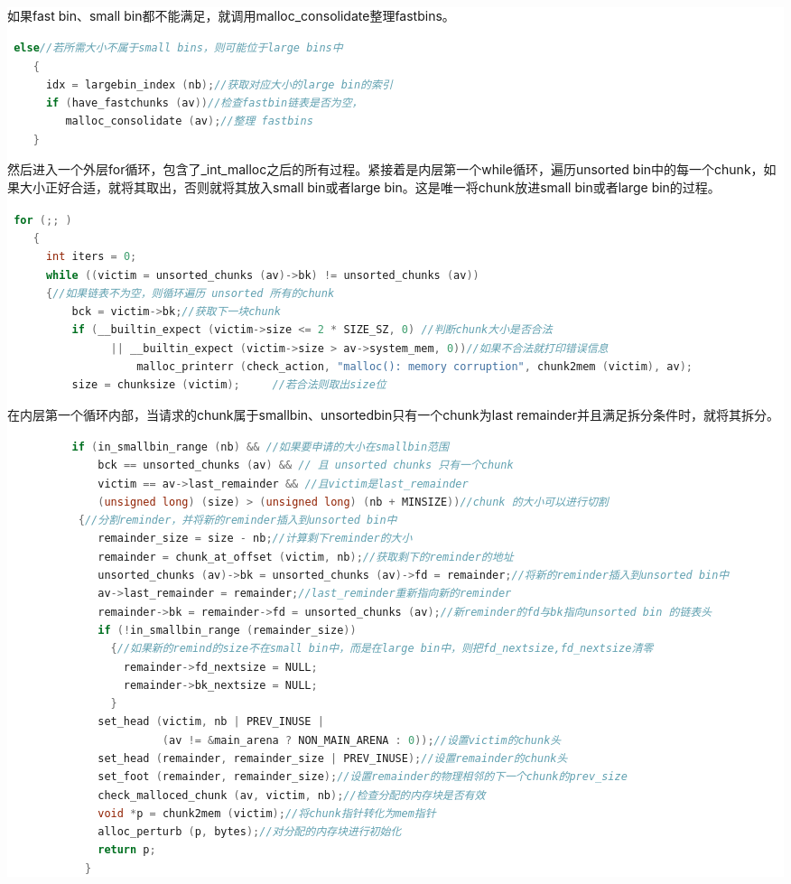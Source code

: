 
如果fast bin、small bin都不能满足，就调用malloc_consolidate整理fastbins。

```c
 else//若所需大小不属于small bins，则可能位于large bins中
    {
      idx = largebin_index (nb);//获取对应大小的large bin的索引
      if (have_fastchunks (av))//检查fastbin链表是否为空，
      	 malloc_consolidate (av);//整理 fastbins
    }

```

然后进入一个外层for循环，包含了_int_malloc之后的所有过程。紧接着是内层第一个while循环，遍历unsorted bin中的每一个chunk，如果大小正好合适，就将其取出，否则就将其放入small bin或者large bin。这是唯一将chunk放进small bin或者large bin的过程。

```c
 for (;; )
    {
      int iters = 0;
      while ((victim = unsorted_chunks (av)->bk) != unsorted_chunks (av))         
      {//如果链表不为空，则循环遍历 unsorted 所有的chunk
          bck = victim->bk;//获取下一块chunk
          if (__builtin_expect (victim->size <= 2 * SIZE_SZ, 0) //判断chunk大小是否合法
				|| __builtin_expect (victim->size > av->system_mem, 0))//如果不合法就打印错误信息
					malloc_printerr (check_action, "malloc(): memory corruption", chunk2mem (victim), av);
		  size = chunksize (victim);     //若合法则取出size位
```

在内层第一个循环内部，当请求的chunk属于smallbin、unsortedbin只有一个chunk为last remainder并且满足拆分条件时，就将其拆分。

```c
          if (in_smallbin_range (nb) && //如果要申请的大小在smallbin范围
              bck == unsorted_chunks (av) && // 且 unsorted chunks 只有一个chunk
              victim == av->last_remainder && //且victim是last_remainder
              (unsigned long) (size) > (unsigned long) (nb + MINSIZE))//chunk 的大小可以进行切割
		   {//分割reminder，并将新的reminder插入到unsorted bin中
              remainder_size = size - nb;//计算剩下reminder的大小
              remainder = chunk_at_offset (victim, nb);//获取剩下的reminder的地址
              unsorted_chunks (av)->bk = unsorted_chunks (av)->fd = remainder;//将新的reminder插入到unsorted bin中
              av->last_remainder = remainder;//last_reminder重新指向新的reminder
              remainder->bk = remainder->fd = unsorted_chunks (av);//新reminder的fd与bk指向unsorted bin 的链表头
              if (!in_smallbin_range (remainder_size))
                {//如果新的remind的size不在small bin中，而是在large bin中，则把fd_nextsize,fd_nextsize清零
                  remainder->fd_nextsize = NULL;
                  remainder->bk_nextsize = NULL;
                }  
              set_head (victim, nb | PREV_INUSE |
                        (av != &main_arena ? NON_MAIN_ARENA : 0));//设置victim的chunk头
              set_head (remainder, remainder_size | PREV_INUSE);//设置remainder的chunk头
              set_foot (remainder, remainder_size);//设置remainder的物理相邻的下一个chunk的prev_size
              check_malloced_chunk (av, victim, nb);//检查分配的内存块是否有效
              void *p = chunk2mem (victim);//将chunk指针转化为mem指针
              alloc_perturb (p, bytes);//对分配的内存块进行初始化
              return p;
            }
```
